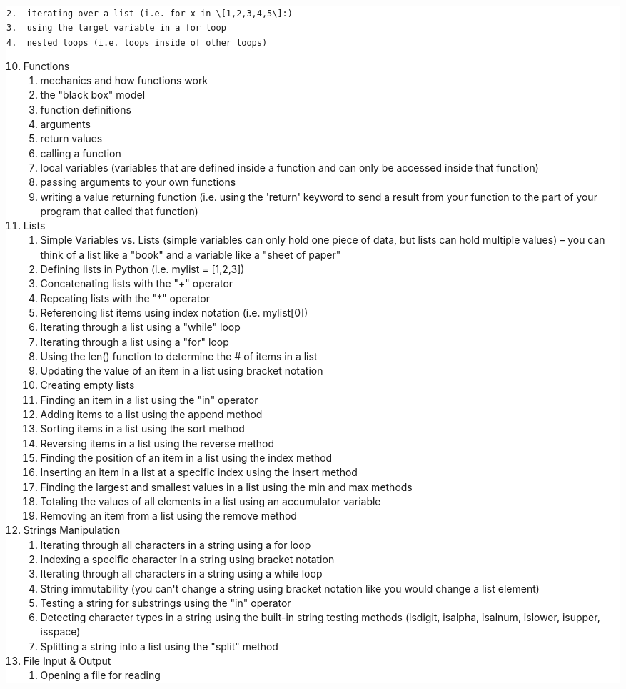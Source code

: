     2.  iterating over a list (i.e. for x in \[1,2,3,4,5\]:)
    3.  using the target variable in a for loop
    4.  nested loops (i.e. loops inside of other loops)
10. Functions
    1.  mechanics and how functions work
    2.  the "black box" model
    3.  function definitions
    4.  arguments
    5.  return values
    6.  calling a function
    7.  local variables (variables that are defined inside a function
        and can only be accessed inside that function)
    8.  passing arguments to your own functions
    9.  writing a value returning function (i.e. using the 'return'
        keyword to send a result from your function to the part of your
        program that called that function)
11. Lists
    1.  Simple Variables vs. Lists (simple variables can only hold one
        piece of data, but lists can hold multiple values) – you can
        think of a list like a "book" and a variable like a "sheet of
        paper"
    2.  Defining lists in Python (i.e. mylist = \[1,2,3\])
    3.  Concatenating lists with the "+" operator
    4.  Repeating lists with the "\*" operator
    5.  Referencing list items using index notation (i.e. mylist\[0\])
    6.  Iterating through a list using a "while" loop
    7.  Iterating through a list using a "for" loop
    8.  Using the len() function to determine the \# of items in a list
    9.  Updating the value of an item in a list using bracket notation
    10. Creating empty lists
    11. Finding an item in a list using the "in" operator
    12. Adding items to a list using the append method
    13. Sorting items in a list using the sort method
    14. Reversing items in a list using the reverse method
    15. Finding the position of an item in a list using the index method
    16. Inserting an item in a list at a specific index using the insert
        method
    17. Finding the largest and smallest values in a list using the min
        and max methods
    18. Totaling the values of all elements in a list using an
        accumulator variable
    19. Removing an item from a list using the remove method
12. Strings Manipulation
    1.  Iterating through all characters in a string using a for loop
    2.  Indexing a specific character in a string using bracket notation
    3.  Iterating through all characters in a string using a while loop
    4.  String immutability (you can't change a string using bracket
        notation like you would change a list element)
    5.  Testing a string for substrings using the "in" operator
    6.  Detecting character types in a string using the built-in string
        testing methods (isdigit, isalpha, isalnum, islower, isupper,
        isspace)
    7.  Splitting a string into a list using the "split" method
13. File Input & Output
    1.  Opening a file for reading
